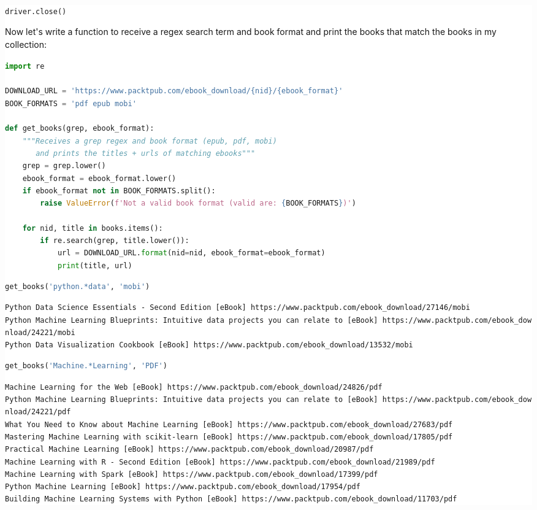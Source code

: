 
```python
driver.close()
```

Now let's write a function to receive a regex search term and book format and print the books that match the books in my collection:


```python
import re

DOWNLOAD_URL = 'https://www.packtpub.com/ebook_download/{nid}/{ebook_format}'
BOOK_FORMATS = 'pdf epub mobi'

def get_books(grep, ebook_format):
    """Receives a grep regex and book format (epub, pdf, mobi)
       and prints the titles + urls of matching ebooks"""
    grep = grep.lower()
    ebook_format = ebook_format.lower()
    if ebook_format not in BOOK_FORMATS.split():
        raise ValueError(f'Not a valid book format (valid are: {BOOK_FORMATS})')
        
    for nid, title in books.items():
        if re.search(grep, title.lower()):
            url = DOWNLOAD_URL.format(nid=nid, ebook_format=ebook_format)
            print(title, url)
```


```python
get_books('python.*data', 'mobi')
```

    Python Data Science Essentials - Second Edition [eBook] https://www.packtpub.com/ebook_download/27146/mobi
    Python Machine Learning Blueprints: Intuitive data projects you can relate to [eBook] https://www.packtpub.com/ebook_download/24221/mobi
    Python Data Visualization Cookbook [eBook] https://www.packtpub.com/ebook_download/13532/mobi



```python
get_books('Machine.*Learning', 'PDF')
```

    Machine Learning for the Web [eBook] https://www.packtpub.com/ebook_download/24826/pdf
    Python Machine Learning Blueprints: Intuitive data projects you can relate to [eBook] https://www.packtpub.com/ebook_download/24221/pdf
    What You Need to Know about Machine Learning [eBook] https://www.packtpub.com/ebook_download/27683/pdf
    Mastering Machine Learning with scikit-learn [eBook] https://www.packtpub.com/ebook_download/17805/pdf
    Practical Machine Learning [eBook] https://www.packtpub.com/ebook_download/20987/pdf
    Machine Learning with R - Second Edition [eBook] https://www.packtpub.com/ebook_download/21989/pdf
    Machine Learning with Spark [eBook] https://www.packtpub.com/ebook_download/17399/pdf
    Python Machine Learning [eBook] https://www.packtpub.com/ebook_download/17954/pdf
    Building Machine Learning Systems with Python [eBook] https://www.packtpub.com/ebook_download/11703/pdf
